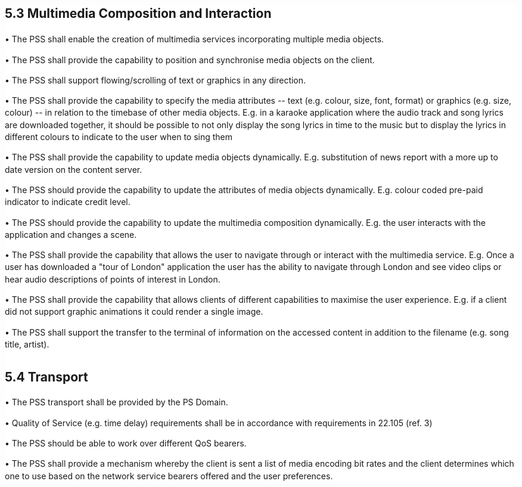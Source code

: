 5.3 Multimedia Composition and Interaction
------------------------------------------

• The PSS shall enable the creation of multimedia services incorporating
multiple media objects.

• The PSS shall provide the capability to position and synchronise media
objects on the client.

• The PSS shall support flowing/scrolling of text or graphics in any
direction.

• The PSS shall provide the capability to specify the media attributes
-- text (e.g. colour, size, font, format) or graphics (e.g. size,
colour) -- in relation to the timebase of other media objects. E.g. in a
karaoke application where the audio track and song lyrics are downloaded
together, it should be possible to not only display the song lyrics in
time to the music but to display the lyrics in different colours to
indicate to the user when to sing them

• The PSS shall provide the capability to update media objects
dynamically. E.g. substitution of news report with a more up to date
version on the content server.

• The PSS should provide the capability to update the attributes of
media objects dynamically. E.g. colour coded pre-paid indicator to
indicate credit level.

• The PSS should provide the capability to update the multimedia
composition dynamically. E.g. the user interacts with the application
and changes a scene.

• The PSS shall provide the capability that allows the user to navigate
through or interact with the multimedia service. E.g. Once a user has
downloaded a "tour of London" application the user has the ability to
navigate through London and see video clips or hear audio descriptions
of points of interest in London.

• The PSS shall provide the capability that allows clients of different
capabilities to maximise the user experience. E.g. if a client did not
support graphic animations it could render a single image.

• The PSS shall support the transfer to the terminal of information on
the accessed content in addition to the filename (e.g. song title,
artist).

5.4 Transport
-------------

• The PSS transport shall be provided by the PS Domain.

• Quality of Service (e.g. time delay) requirements shall be in
accordance with requirements in 22.105 (ref. 3)

• The PSS should be able to work over different QoS bearers.

• The PSS shall provide a mechanism whereby the client is sent a list of
media encoding bit rates and the client determines which one to use
based on the network service bearers offered and the user preferences.
